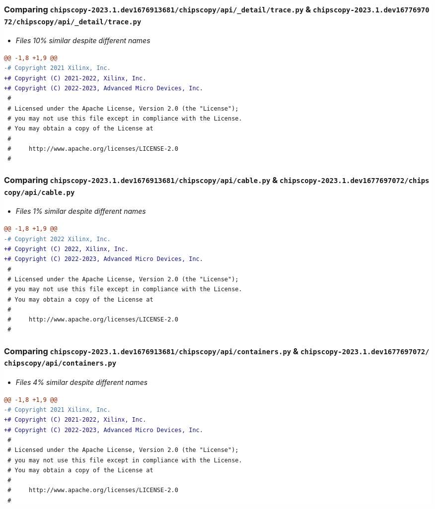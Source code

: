 ### Comparing `chipscopy-2023.1.dev1676913681/chipscopy/api/_detail/trace.py` & `chipscopy-2023.1.dev1677697072/chipscopy/api/_detail/trace.py`

 * *Files 10% similar despite different names*

```diff
@@ -1,8 +1,9 @@
-# Copyright 2021 Xilinx, Inc.
+# Copyright (C) 2021-2022, Xilinx, Inc.
+# Copyright (C) 2022-2023, Advanced Micro Devices, Inc.
 #
 # Licensed under the Apache License, Version 2.0 (the "License");
 # you may not use this file except in compliance with the License.
 # You may obtain a copy of the License at
 #
 #     http://www.apache.org/licenses/LICENSE-2.0
 #
```

### Comparing `chipscopy-2023.1.dev1676913681/chipscopy/api/cable.py` & `chipscopy-2023.1.dev1677697072/chipscopy/api/cable.py`

 * *Files 1% similar despite different names*

```diff
@@ -1,8 +1,9 @@
-# Copyright 2022 Xilinx, Inc.
+# Copyright (C) 2022, Xilinx, Inc.
+# Copyright (C) 2022-2023, Advanced Micro Devices, Inc.
 #
 # Licensed under the Apache License, Version 2.0 (the "License");
 # you may not use this file except in compliance with the License.
 # You may obtain a copy of the License at
 #
 #     http://www.apache.org/licenses/LICENSE-2.0
 #
```

### Comparing `chipscopy-2023.1.dev1676913681/chipscopy/api/containers.py` & `chipscopy-2023.1.dev1677697072/chipscopy/api/containers.py`

 * *Files 4% similar despite different names*

```diff
@@ -1,8 +1,9 @@
-# Copyright 2021 Xilinx, Inc.
+# Copyright (C) 2021-2022, Xilinx, Inc.
+# Copyright (C) 2022-2023, Advanced Micro Devices, Inc.
 #
 # Licensed under the Apache License, Version 2.0 (the "License");
 # you may not use this file except in compliance with the License.
 # You may obtain a copy of the License at
 #
 #     http://www.apache.org/licenses/LICENSE-2.0
 #
```
